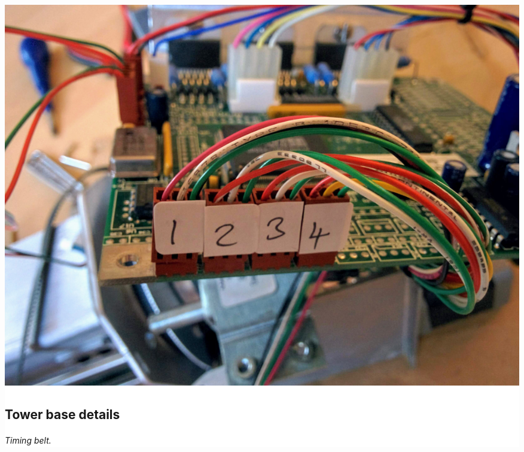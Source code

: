 [![14_150016](images/IMG_20201114_150016.jpg)](images/IMG_20201114_150016.jpg)

Tower base details
------------------

_Timing belt._  